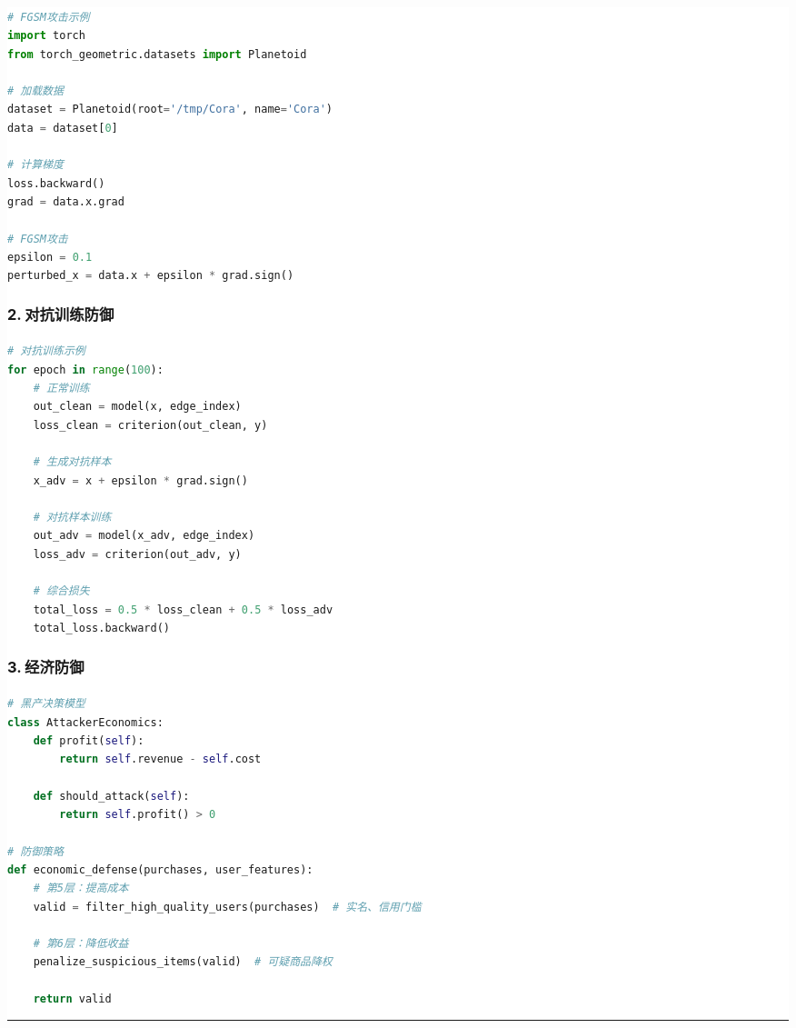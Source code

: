```python
# FGSM攻击示例
import torch
from torch_geometric.datasets import Planetoid

# 加载数据
dataset = Planetoid(root='/tmp/Cora', name='Cora')
data = dataset[0]

# 计算梯度
loss.backward()
grad = data.x.grad

# FGSM攻击
epsilon = 0.1
perturbed_x = data.x + epsilon * grad.sign()
```

### 2. 对抗训练防御

```python
# 对抗训练示例
for epoch in range(100):
    # 正常训练
    out_clean = model(x, edge_index)
    loss_clean = criterion(out_clean, y)
    
    # 生成对抗样本
    x_adv = x + epsilon * grad.sign()
    
    # 对抗样本训练
    out_adv = model(x_adv, edge_index)
    loss_adv = criterion(out_adv, y)
    
    # 综合损失
    total_loss = 0.5 * loss_clean + 0.5 * loss_adv
    total_loss.backward()
```

### 3. 经济防御

```python
# 黑产决策模型
class AttackerEconomics:
    def profit(self):
        return self.revenue - self.cost
    
    def should_attack(self):
        return self.profit() > 0

# 防御策略
def economic_defense(purchases, user_features):
    # 第5层：提高成本
    valid = filter_high_quality_users(purchases)  # 实名、信用门槛
    
    # 第6层：降低收益
    penalize_suspicious_items(valid)  # 可疑商品降权
    
    return valid
```

---